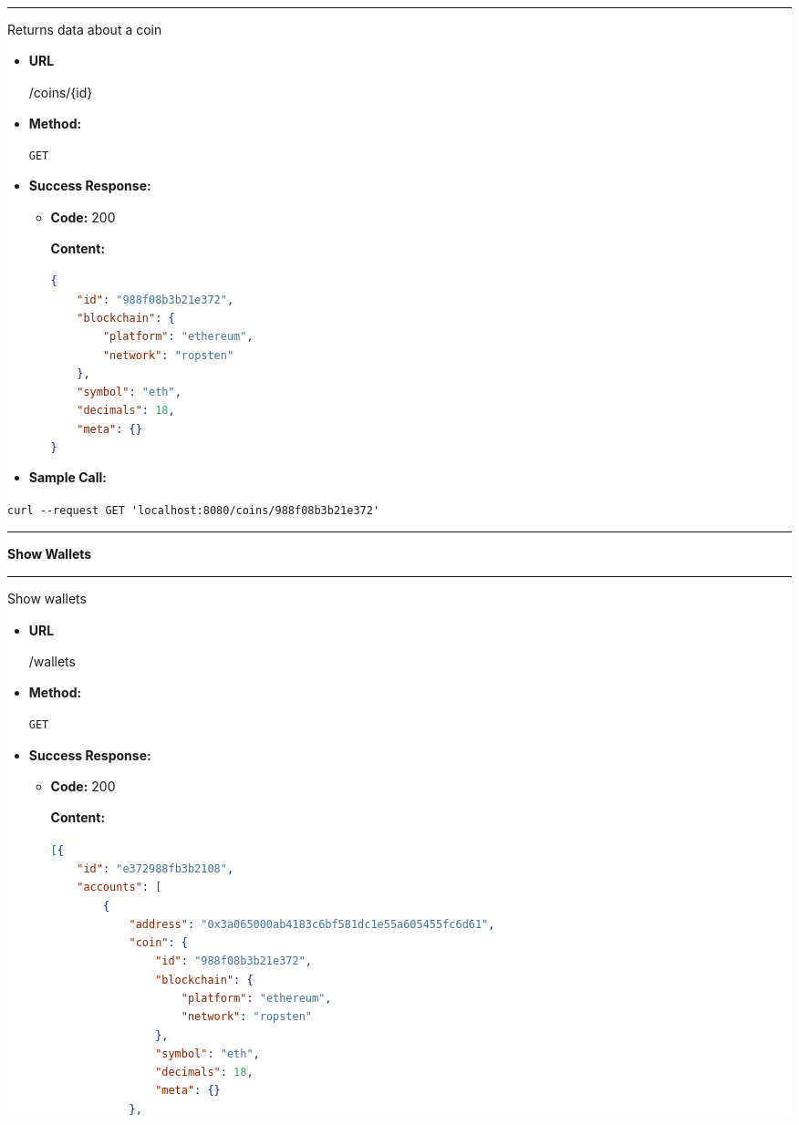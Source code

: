 ----

Returns data about a coin

* **URL**

    /coins/{id}

* **Method:**

   `GET`

* **Success Response:**  

  * **Code:** 200 <br />
  
    **Content:**
    ```json
    {
        "id": "988f08b3b21e372",
        "blockchain": {
            "platform": "ethereum",
            "network": "ropsten"
        },
        "symbol": "eth",
        "decimals": 18,
        "meta": {}
    }
    ```

* **Sample Call:**
```
curl --request GET 'localhost:8080/coins/988f08b3b21e372'
```

---

**Show Wallets**

----

Show wallets

* **URL**

    /wallets

* **Method:**

   `GET`

* **Success Response:**  

  * **Code:** 200 <br />
  
    **Content:**
    ```json
    [{
        "id": "e372988fb3b2108",
        "accounts": [
            {
                "address": "0x3a065000ab4183c6bf581dc1e55a605455fc6d61",
                "coin": {
                    "id": "988f08b3b21e372",
                    "blockchain": {
                        "platform": "ethereum",
                        "network": "ropsten"
                    },
                    "symbol": "eth",
                    "decimals": 18,
                    "meta": {}
                },